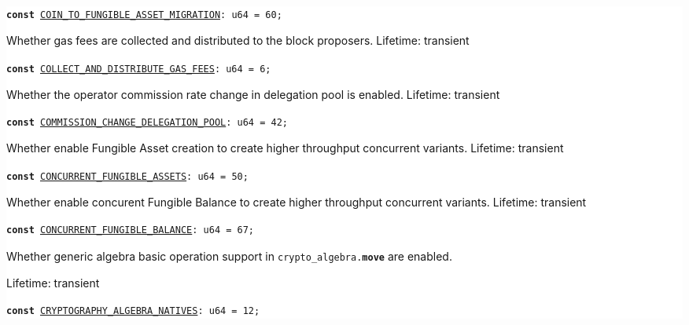 
<pre><code><b>const</b> <a href="features.md#0x1_features_COIN_TO_FUNGIBLE_ASSET_MIGRATION">COIN_TO_FUNGIBLE_ASSET_MIGRATION</a>: u64 &#61; 60;<br /></code></pre>



<a id="0x1_features_COLLECT_AND_DISTRIBUTE_GAS_FEES"></a>

Whether gas fees are collected and distributed to the block proposers.
Lifetime: transient


<pre><code><b>const</b> <a href="features.md#0x1_features_COLLECT_AND_DISTRIBUTE_GAS_FEES">COLLECT_AND_DISTRIBUTE_GAS_FEES</a>: u64 &#61; 6;<br /></code></pre>



<a id="0x1_features_COMMISSION_CHANGE_DELEGATION_POOL"></a>

Whether the operator commission rate change in delegation pool is enabled.
Lifetime: transient


<pre><code><b>const</b> <a href="features.md#0x1_features_COMMISSION_CHANGE_DELEGATION_POOL">COMMISSION_CHANGE_DELEGATION_POOL</a>: u64 &#61; 42;<br /></code></pre>



<a id="0x1_features_CONCURRENT_FUNGIBLE_ASSETS"></a>

Whether enable Fungible Asset creation
to create higher throughput concurrent variants.
Lifetime: transient


<pre><code><b>const</b> <a href="features.md#0x1_features_CONCURRENT_FUNGIBLE_ASSETS">CONCURRENT_FUNGIBLE_ASSETS</a>: u64 &#61; 50;<br /></code></pre>



<a id="0x1_features_CONCURRENT_FUNGIBLE_BALANCE"></a>

Whether enable concurent Fungible Balance
to create higher throughput concurrent variants.
Lifetime: transient


<pre><code><b>const</b> <a href="features.md#0x1_features_CONCURRENT_FUNGIBLE_BALANCE">CONCURRENT_FUNGIBLE_BALANCE</a>: u64 &#61; 67;<br /></code></pre>



<a id="0x1_features_CRYPTOGRAPHY_ALGEBRA_NATIVES"></a>

Whether generic algebra basic operation support in <code>crypto_algebra.<b>move</b></code> are enabled.

Lifetime: transient


<pre><code><b>const</b> <a href="features.md#0x1_features_CRYPTOGRAPHY_ALGEBRA_NATIVES">CRYPTOGRAPHY_ALGEBRA_NATIVES</a>: u64 &#61; 12;<br /></code></pre>



<a id="0x1_features_DEFAULT_TO_CONCURRENT_FUNGIBLE_BALANCE"></a>
